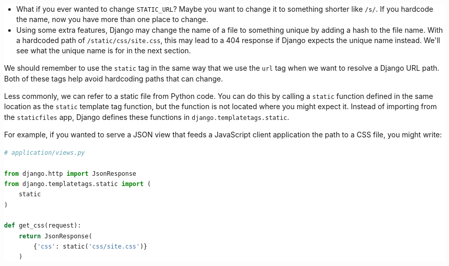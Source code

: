 * What if you ever wanted to change `STATIC_URL`?
  Maybe you want to change it to something shorter like `/s/`.
  If you hardcode the name,
  now you have more than one place to change.
* Using some extra features,
  Django may change the name
  of a file to something unique
  by adding a hash to the file name.
  With a hardcoded path of `/static/css/site.css`,
  this may lead to a 404 response
  if Django expects the unique name instead.
  We'll see what the unique name is for
  in the next section.

We should remember
to use the `static` tag
in the same way
that we use the `url` tag
when we want to resolve a Django URL path.
Both of these tags help avoid hardcoding paths
that can change.

Less commonly,
we can refer to a static file
from Python code.
You can do this
by calling a `static` function defined
in the same location as the `static` template tag function,
but the function is not located
where you might expect it.
Instead of importing
from the `staticfiles` app,
Django defines these functions
in `django.templatetags.static`.

For example,
if you wanted to serve a JSON view
that feeds a JavaScript client application the path
to a CSS file,
you might write:

```python
# application/views.py

from django.http import JsonResponse
from django.templatetags.static import (
    static
)

def get_css(request):
    return JsonResponse(
        {'css': static('css/site.css')}
    )
```
